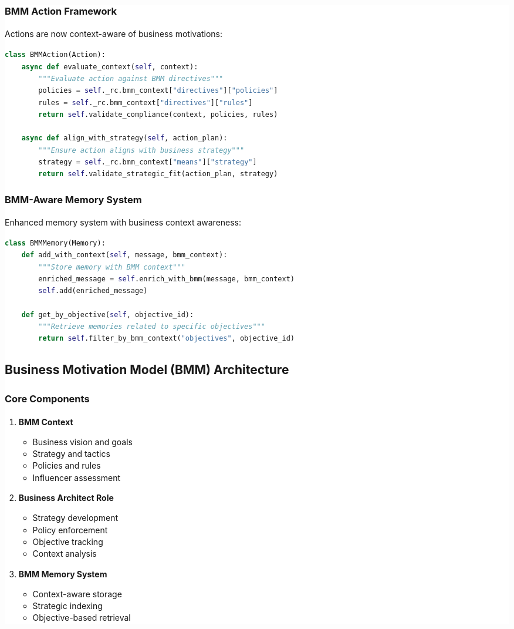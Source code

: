 ### BMM Action Framework
Actions are now context-aware of business motivations:

```python
class BMMAction(Action):
    async def evaluate_context(self, context):
        """Evaluate action against BMM directives"""
        policies = self._rc.bmm_context["directives"]["policies"]
        rules = self._rc.bmm_context["directives"]["rules"]
        return self.validate_compliance(context, policies, rules)

    async def align_with_strategy(self, action_plan):
        """Ensure action aligns with business strategy"""
        strategy = self._rc.bmm_context["means"]["strategy"]
        return self.validate_strategic_fit(action_plan, strategy)
```

### BMM-Aware Memory System
Enhanced memory system with business context awareness:

```python
class BMMMemory(Memory):
    def add_with_context(self, message, bmm_context):
        """Store memory with BMM context"""
        enriched_message = self.enrich_with_bmm(message, bmm_context)
        self.add(enriched_message)

    def get_by_objective(self, objective_id):
        """Retrieve memories related to specific objectives"""
        return self.filter_by_bmm_context("objectives", objective_id)
```

## Business Motivation Model (BMM) Architecture

### Core Components

1. **BMM Context**
   - Business vision and goals
   - Strategy and tactics
   - Policies and rules
   - Influencer assessment

2. **Business Architect Role**
   - Strategy development
   - Policy enforcement
   - Objective tracking
   - Context analysis

3. **BMM Memory System**
   - Context-aware storage
   - Strategic indexing
   - Objective-based retrieval
